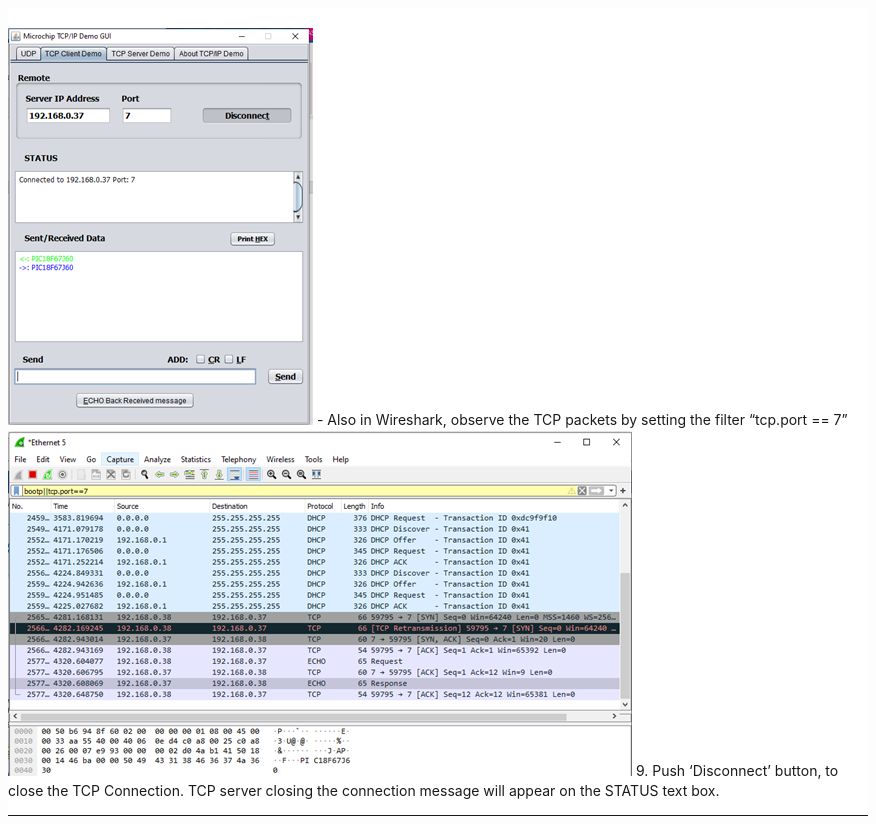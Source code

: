 <br><img src="images/ethxj60/tcpServerExample/tcpServerSend.png">
    - Also in Wireshark, observe the TCP packets by setting the filter “tcp.port == 7”
    <br><img src="images/ethxj60/tcpServerExample/tcpServerWiresharkSend.png">
9.	Push ‘Disconnect’ button, to close the TCP Connection. TCP server closing the connection message will appear on the STATUS text box.

---